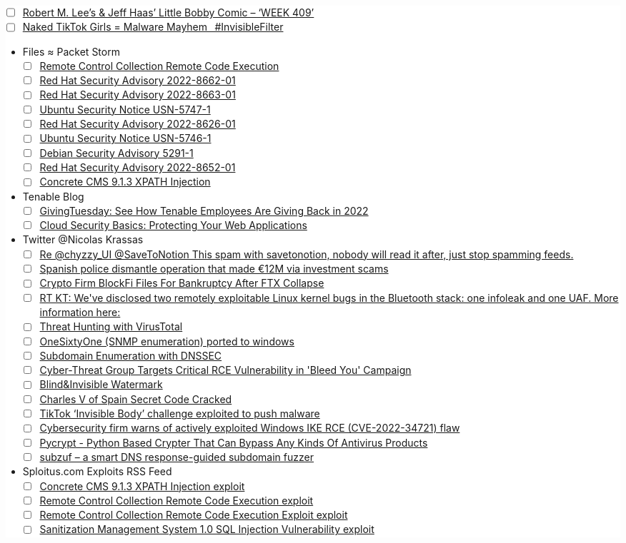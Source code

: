   - [ ] [Robert M. Lee’s & Jeff Haas’ Little Bobby Comic – ‘WEEK 409’](https://securityboulevard.com/2022/11/robert-m-lees-jeff-haas-little-bobby-comic-week-409/)
  - [ ] [Naked TikTok Girls = Malware Mayhem   #InvisibleFilter](https://securityboulevard.com/2022/11/naked-tiktok-malware-richixbw/)
- Files ≈ Packet Storm
  - [ ] [Remote Control Collection Remote Code Execution](https://packetstormsecurity.com/files/170049/remote_control_collection_rce.rb.txt)
  - [ ] [Red Hat Security Advisory 2022-8662-01](https://packetstormsecurity.com/files/170048/RHSA-2022-8662-01.txt)
  - [ ] [Red Hat Security Advisory 2022-8663-01](https://packetstormsecurity.com/files/170047/RHSA-2022-8663-01.txt)
  - [ ] [Ubuntu Security Notice USN-5747-1](https://packetstormsecurity.com/files/170046/USN-5747-1.txt)
  - [ ] [Red Hat Security Advisory 2022-8626-01](https://packetstormsecurity.com/files/170045/RHSA-2022-8626-01.txt)
  - [ ] [Ubuntu Security Notice USN-5746-1](https://packetstormsecurity.com/files/170044/USN-5746-1.txt)
  - [ ] [Debian Security Advisory 5291-1](https://packetstormsecurity.com/files/170043/dsa-5291-1.txt)
  - [ ] [Red Hat Security Advisory 2022-8652-01](https://packetstormsecurity.com/files/170042/RHSA-2022-8652-01.txt)
  - [ ] [Concrete CMS 9.1.3 XPATH Injection](https://packetstormsecurity.com/files/170041/concretecms913-xpath.txt)
- Tenable Blog
  - [ ] [GivingTuesday: See How Tenable Employees Are Giving Back in 2022](https://www.tenable.com/blog/givingtuesday-see-how-tenable-employees-are-giving-back-in-2022)
  - [ ] [Cloud Security Basics: Protecting Your Web Applications](https://www.tenable.com/blog/cloud-security-basics-protecting-your-web-applications)
- Twitter @Nicolas Krassas
  - [ ] [Re @chyzzy_UI @SaveToNotion This spam with savetonotion, nobody will read it after, just stop spamming feeds.](https://twitter.com/Dinosn/status/1597663667495260160)
  - [ ] [Spanish police dismantle operation that made €12M via investment scams](https://twitter.com/Dinosn/status/1597643689459077121)
  - [ ] [Crypto Firm BlockFi Files For Bankruptcy After FTX Collapse](https://twitter.com/Dinosn/status/1597643555035844608)
  - [ ] [RT KT: We've disclosed two remotely exploitable Linux kernel bugs in the Bluetooth stack: one infoleak and one UAF. More information here:](https://twitter.com/koczkatamas/status/1597636107524771841)
  - [ ] [Threat Hunting with VirusTotal](https://twitter.com/Dinosn/status/1597635926293086208)
  - [ ] [OneSixtyOne (SNMP enumeration) ported to windows](https://twitter.com/Dinosn/status/1597604183024222208)
  - [ ] [Subdomain Enumeration with DNSSEC](https://twitter.com/Dinosn/status/1597603585197735936)
  - [ ] [Cyber-Threat Group Targets Critical RCE Vulnerability in 'Bleed You' Campaign](https://twitter.com/Dinosn/status/1597603443925213185)
  - [ ] [Blind&Invisible Watermark](https://twitter.com/Dinosn/status/1597595162510770182)
  - [ ] [Charles V of Spain Secret Code Cracked](https://twitter.com/Dinosn/status/1597575366763507712)
  - [ ] [TikTok ‘Invisible Body’ challenge exploited to push malware](https://twitter.com/Dinosn/status/1597568952455991296)
  - [ ] [Cybersecurity firm warns of actively exploited Windows IKE RCE (CVE-2022-34721) flaw](https://twitter.com/Dinosn/status/1597568762525683712)
  - [ ] [Pycrypt - Python Based Crypter That Can Bypass Any Kinds Of Antivirus Products](https://twitter.com/Dinosn/status/1597567162591645697)
  - [ ] [subzuf – a smart DNS response-guided subdomain fuzzer](https://twitter.com/Dinosn/status/1597520469850492929)
- Sploitus.com Exploits RSS Feed
  - [ ] [Concrete CMS 9.1.3 XPATH Injection exploit](https://sploitus.com/exploit?id=PACKETSTORM:170041&utm_source=rss&utm_medium=rss)
  - [ ] [Remote Control Collection Remote Code Execution exploit](https://sploitus.com/exploit?id=PACKETSTORM:170049&utm_source=rss&utm_medium=rss)
  - [ ] [Remote Control Collection Remote Code Execution Exploit exploit](https://sploitus.com/exploit?id=1337DAY-ID-38085&utm_source=rss&utm_medium=rss)
  - [ ] [Sanitization Management System 1.0 SQL Injection Vulnerability exploit](https://sploitus.com/exploit?id=1337DAY-ID-38082&utm_source=rss&utm_medium=rss)